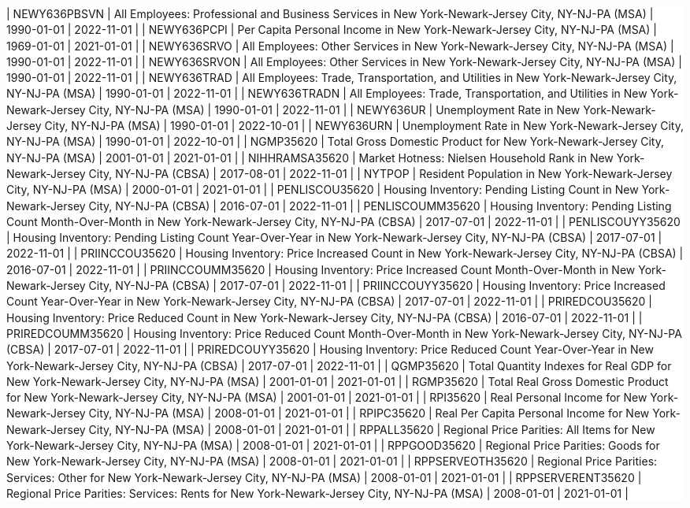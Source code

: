 | NEWY636PBSVN              | All Employees: Professional and Business Services in New York-Newark-Jersey City, NY-NJ-PA (MSA)                                       | 1990-01-01          | 2022-11-01        |
| NEWY636PCPI               | Per Capita Personal Income in New York-Newark-Jersey City, NY-NJ-PA (MSA)                                                              | 1969-01-01          | 2021-01-01        |
| NEWY636SRVO               | All Employees: Other Services in New York-Newark-Jersey City, NY-NJ-PA (MSA)                                                           | 1990-01-01          | 2022-11-01        |
| NEWY636SRVON              | All Employees: Other Services in New York-Newark-Jersey City, NY-NJ-PA (MSA)                                                           | 1990-01-01          | 2022-11-01        |
| NEWY636TRAD               | All Employees: Trade, Transportation, and Utilities in New York-Newark-Jersey City, NY-NJ-PA (MSA)                                     | 1990-01-01          | 2022-11-01        |
| NEWY636TRADN              | All Employees: Trade, Transportation, and Utilities in New York-Newark-Jersey City, NY-NJ-PA (MSA)                                     | 1990-01-01          | 2022-11-01        |
| NEWY636UR                 | Unemployment Rate in New York-Newark-Jersey City, NY-NJ-PA (MSA)                                                                       | 1990-01-01          | 2022-10-01        |
| NEWY636URN                | Unemployment Rate in New York-Newark-Jersey City, NY-NJ-PA (MSA)                                                                       | 1990-01-01          | 2022-10-01        |
| NGMP35620                 | Total Gross Domestic Product for New York-Newark-Jersey City, NY-NJ-PA (MSA)                                                           | 2001-01-01          | 2021-01-01        |
| NIHHRAMSA35620            | Market Hotness: Nielsen Household Rank in New York-Newark-Jersey City, NY-NJ-PA (CBSA)                                                 | 2017-08-01          | 2022-11-01        |
| NYTPOP                    | Resident Population in New York-Newark-Jersey City, NY-NJ-PA (MSA)                                                                     | 2000-01-01          | 2021-01-01        |
| PENLISCOU35620            | Housing Inventory: Pending Listing Count in New York-Newark-Jersey City, NY-NJ-PA (CBSA)                                               | 2016-07-01          | 2022-11-01        |
| PENLISCOUMM35620          | Housing Inventory: Pending Listing Count Month-Over-Month in New York-Newark-Jersey City, NY-NJ-PA (CBSA)                              | 2017-07-01          | 2022-11-01        |
| PENLISCOUYY35620          | Housing Inventory: Pending Listing Count Year-Over-Year in New York-Newark-Jersey City, NY-NJ-PA (CBSA)                                | 2017-07-01          | 2022-11-01        |
| PRIINCCOU35620            | Housing Inventory: Price Increased Count in New York-Newark-Jersey City, NY-NJ-PA (CBSA)                                               | 2016-07-01          | 2022-11-01        |
| PRIINCCOUMM35620          | Housing Inventory: Price Increased Count Month-Over-Month in New York-Newark-Jersey City, NY-NJ-PA (CBSA)                              | 2017-07-01          | 2022-11-01        |
| PRIINCCOUYY35620          | Housing Inventory: Price Increased Count Year-Over-Year in New York-Newark-Jersey City, NY-NJ-PA (CBSA)                                | 2017-07-01          | 2022-11-01        |
| PRIREDCOU35620            | Housing Inventory: Price Reduced Count in New York-Newark-Jersey City, NY-NJ-PA (CBSA)                                                 | 2016-07-01          | 2022-11-01        |
| PRIREDCOUMM35620          | Housing Inventory: Price Reduced Count Month-Over-Month in New York-Newark-Jersey City, NY-NJ-PA (CBSA)                                | 2017-07-01          | 2022-11-01        |
| PRIREDCOUYY35620          | Housing Inventory: Price Reduced Count Year-Over-Year in New York-Newark-Jersey City, NY-NJ-PA (CBSA)                                  | 2017-07-01          | 2022-11-01        |
| QGMP35620                 | Total Quantity Indexes for Real GDP for New York-Newark-Jersey City, NY-NJ-PA (MSA)                                                    | 2001-01-01          | 2021-01-01        |
| RGMP35620                 | Total Real Gross Domestic Product for New York-Newark-Jersey City, NY-NJ-PA (MSA)                                                      | 2001-01-01          | 2021-01-01        |
| RPI35620                  | Real Personal Income for New York-Newark-Jersey City, NY-NJ-PA (MSA)                                                                   | 2008-01-01          | 2021-01-01        |
| RPIPC35620                | Real Per Capita Personal Income for New York-Newark-Jersey City, NY-NJ-PA (MSA)                                                        | 2008-01-01          | 2021-01-01        |
| RPPALL35620               | Regional Price Parities: All Items for New York-Newark-Jersey City, NY-NJ-PA (MSA)                                                     | 2008-01-01          | 2021-01-01        |
| RPPGOOD35620              | Regional Price Parities: Goods for New York-Newark-Jersey City, NY-NJ-PA (MSA)                                                         | 2008-01-01          | 2021-01-01        |
| RPPSERVEOTH35620          | Regional Price Parities: Services: Other for New York-Newark-Jersey City, NY-NJ-PA (MSA)                                               | 2008-01-01          | 2021-01-01        |
| RPPSERVERENT35620         | Regional Price Parities: Services: Rents for New York-Newark-Jersey City, NY-NJ-PA (MSA)                                               | 2008-01-01          | 2021-01-01        |
